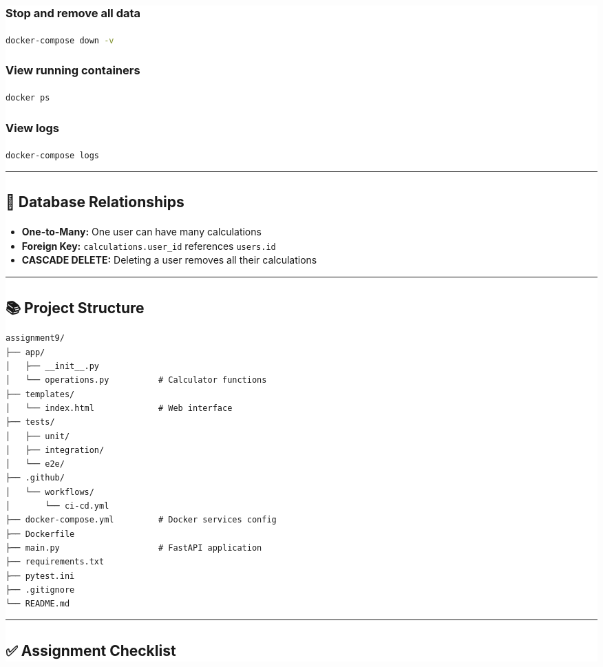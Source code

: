 ### Stop and remove all data
```bash
docker-compose down -v
```

### View running containers
```bash
docker ps
```

### View logs
```bash
docker-compose logs
```

---

## 🧪 Database Relationships

- **One-to-Many:** One user can have many calculations
- **Foreign Key:** `calculations.user_id` references `users.id`
- **CASCADE DELETE:** Deleting a user removes all their calculations

---

## 📚 Project Structure
```
assignment9/
├── app/
│   ├── __init__.py
│   └── operations.py          # Calculator functions
├── templates/
│   └── index.html             # Web interface
├── tests/
│   ├── unit/
│   ├── integration/
│   └── e2e/
├── .github/
│   └── workflows/
│       └── ci-cd.yml
├── docker-compose.yml         # Docker services config
├── Dockerfile
├── main.py                    # FastAPI application
├── requirements.txt
├── pytest.ini
├── .gitignore
└── README.md
```

---

## ✅ Assignment Checklist
